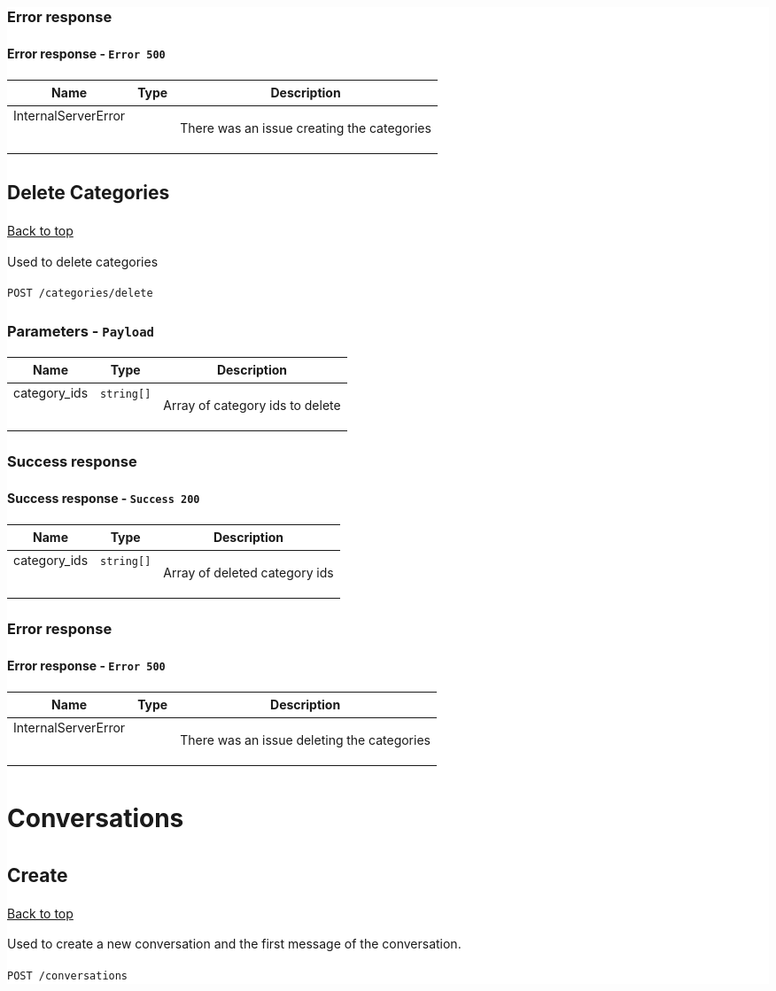 ### Error response

#### Error response - `Error 500`

| Name     | Type       | Description                           |
|----------|------------|---------------------------------------|
| InternalServerError |  | <p>There was an issue creating the categories</p> |

## <a name='Delete-Categories'></a> Delete Categories
[Back to top](#top)

<p>Used to delete categories</p>

```
POST /categories/delete
```

### Parameters - `Payload`

| Name     | Type       | Description                           |
|----------|------------|---------------------------------------|
| category_ids | `string[]` | <p>Array of category ids to delete</p> |

### Success response

#### Success response - `Success 200`

| Name     | Type       | Description                           |
|----------|------------|---------------------------------------|
| category_ids | `string[]` | <p>Array of deleted category ids</p> |

### Error response

#### Error response - `Error 500`

| Name     | Type       | Description                           |
|----------|------------|---------------------------------------|
| InternalServerError |  | <p>There was an issue deleting the categories</p> |

# <a name='Conversations'></a> Conversations

## <a name='Create'></a> Create
[Back to top](#top)

<p>Used to create a new conversation and the first message of the conversation.</p>

```
POST /conversations
```
